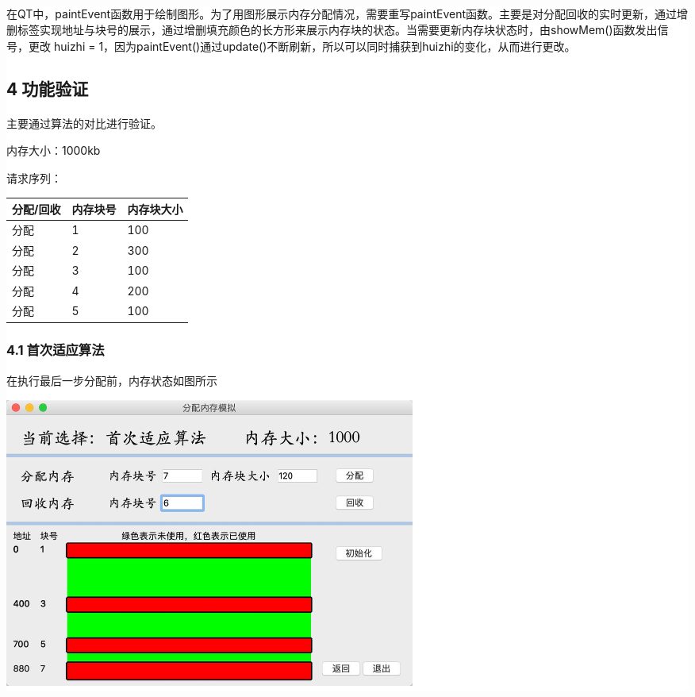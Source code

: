 在QT中，paintEvent函数⽤于绘制图形。为了⽤图形展示内存分配情况，需要重写paintEvent函数。主要是对分配回收的实时更新，通过增删标签实现地址与块号的展示，通过增删填充颜⾊的⻓⽅形来展示内存块的状态。当需要更新内存块状态时，由showMem()函数发出信号，更改 huizhi = 1，因为paintEvent()通过update()不断刷新，所以可以同时捕获到huizhi的变化，从⽽进⾏更改。



## 4 功能验证

主要通过算法的对⽐进⾏验证。

内存⼤⼩：1000kb

请求序列：

| 分配/回收 | 内存块号 | 内存块⼤⼩ |
| --------- | -------- | ---------- |
| 分配      | 1        | 100        |
| 分配      | 2        | 300        |
| 分配      | 3        | 100        |
| 分配      | 4        | 200        |
| 分配      | 5        | 100        |

### 4.1 ⾸次适应算法

在执⾏最后⼀步分配前，内存状态如图所示

<img src="assets/test1.jpg" alt="test1" style="zoom:50%;" />
